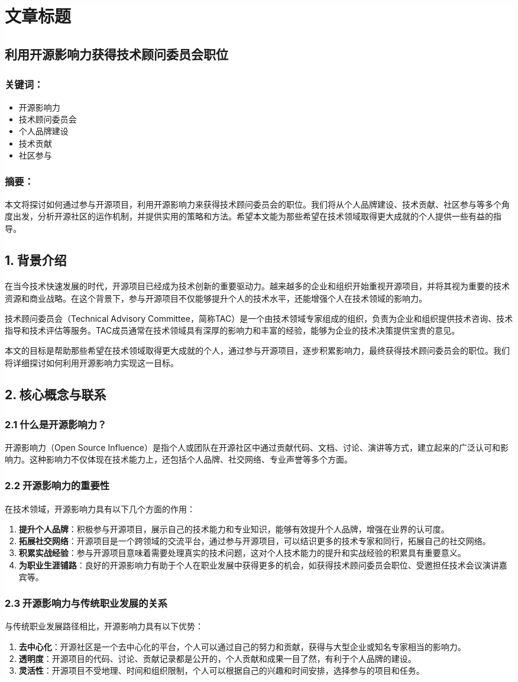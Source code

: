                  

# 文章标题

## 利用开源影响力获得技术顾问委员会职位

### 关键词：

- 开源影响力
- 技术顾问委员会
- 个人品牌建设
- 技术贡献
- 社区参与

### 摘要：

本文将探讨如何通过参与开源项目，利用开源影响力来获得技术顾问委员会的职位。我们将从个人品牌建设、技术贡献、社区参与等多个角度出发，分析开源社区的运作机制，并提供实用的策略和方法。希望本文能为那些希望在技术领域取得更大成就的个人提供一些有益的指导。

## 1. 背景介绍

在当今技术快速发展的时代，开源项目已经成为技术创新的重要驱动力。越来越多的企业和组织开始重视开源项目，并将其视为重要的技术资源和商业战略。在这个背景下，参与开源项目不仅能够提升个人的技术水平，还能增强个人在技术领域的影响力。

技术顾问委员会（Technical Advisory Committee，简称TAC）是一个由技术领域专家组成的组织，负责为企业和组织提供技术咨询、技术指导和技术评估等服务。TAC成员通常在技术领域具有深厚的影响力和丰富的经验，能够为企业的技术决策提供宝贵的意见。

本文的目标是帮助那些希望在技术领域取得更大成就的个人，通过参与开源项目，逐步积累影响力，最终获得技术顾问委员会的职位。我们将详细探讨如何利用开源影响力实现这一目标。

## 2. 核心概念与联系

### 2.1 什么是开源影响力？

开源影响力（Open Source Influence）是指个人或团队在开源社区中通过贡献代码、文档、讨论、演讲等方式，建立起来的广泛认可和影响力。这种影响力不仅体现在技术能力上，还包括个人品牌、社交网络、专业声誉等多个方面。

### 2.2 开源影响力的重要性

在技术领域，开源影响力具有以下几个方面的作用：

1. **提升个人品牌**：积极参与开源项目，展示自己的技术能力和专业知识，能够有效提升个人品牌，增强在业界的认可度。
2. **拓展社交网络**：开源项目是一个跨领域的交流平台，通过参与开源项目，可以结识更多的技术专家和同行，拓展自己的社交网络。
3. **积累实战经验**：参与开源项目意味着需要处理真实的技术问题，这对个人技术能力的提升和实战经验的积累具有重要意义。
4. **为职业生涯铺路**：良好的开源影响力有助于个人在职业发展中获得更多的机会，如获得技术顾问委员会职位、受邀担任技术会议演讲嘉宾等。

### 2.3 开源影响力与传统职业发展的关系

与传统职业发展路径相比，开源影响力具有以下优势：

1. **去中心化**：开源社区是一个去中心化的平台，个人可以通过自己的努力和贡献，获得与大型企业或知名专家相当的影响力。
2. **透明度**：开源项目的代码、讨论、贡献记录都是公开的，个人贡献和成果一目了然，有利于个人品牌的建设。
3. **灵活性**：开源项目不受地理、时间和组织限制，个人可以根据自己的兴趣和时间安排，选择参与的项目和任务。
